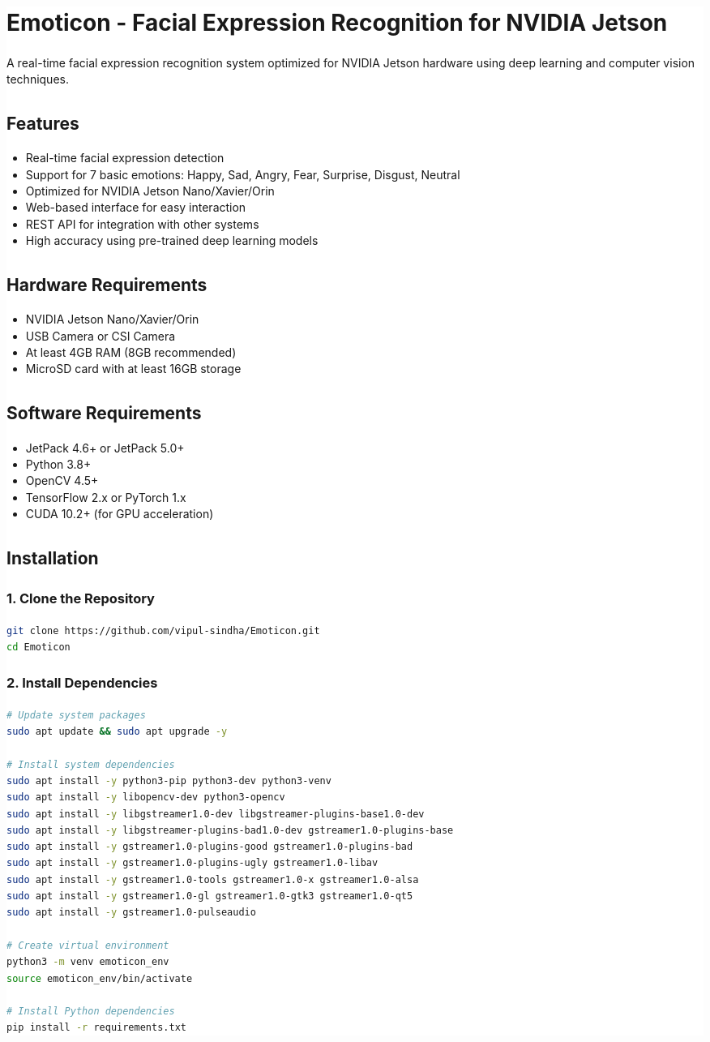 # Emoticon - Facial Expression Recognition for NVIDIA Jetson

A real-time facial expression recognition system optimized for NVIDIA Jetson hardware using deep learning and computer vision techniques.

## Features

- Real-time facial expression detection
- Support for 7 basic emotions: Happy, Sad, Angry, Fear, Surprise, Disgust, Neutral
- Optimized for NVIDIA Jetson Nano/Xavier/Orin
- Web-based interface for easy interaction
- REST API for integration with other systems
- High accuracy using pre-trained deep learning models

## Hardware Requirements

- NVIDIA Jetson Nano/Xavier/Orin
- USB Camera or CSI Camera
- At least 4GB RAM (8GB recommended)
- MicroSD card with at least 16GB storage

## Software Requirements

- JetPack 4.6+ or JetPack 5.0+
- Python 3.8+
- OpenCV 4.5+
- TensorFlow 2.x or PyTorch 1.x
- CUDA 10.2+ (for GPU acceleration)

## Installation

### 1. Clone the Repository

```bash
git clone https://github.com/vipul-sindha/Emoticon.git
cd Emoticon
```

### 2. Install Dependencies

```bash
# Update system packages
sudo apt update && sudo apt upgrade -y

# Install system dependencies
sudo apt install -y python3-pip python3-dev python3-venv
sudo apt install -y libopencv-dev python3-opencv
sudo apt install -y libgstreamer1.0-dev libgstreamer-plugins-base1.0-dev
sudo apt install -y libgstreamer-plugins-bad1.0-dev gstreamer1.0-plugins-base
sudo apt install -y gstreamer1.0-plugins-good gstreamer1.0-plugins-bad
sudo apt install -y gstreamer1.0-plugins-ugly gstreamer1.0-libav
sudo apt install -y gstreamer1.0-tools gstreamer1.0-x gstreamer1.0-alsa
sudo apt install -y gstreamer1.0-gl gstreamer1.0-gtk3 gstreamer1.0-qt5
sudo apt install -y gstreamer1.0-pulseaudio

# Create virtual environment
python3 -m venv emoticon_env
source emoticon_env/bin/activate

# Install Python dependencies
pip install -r requirements.txt
```